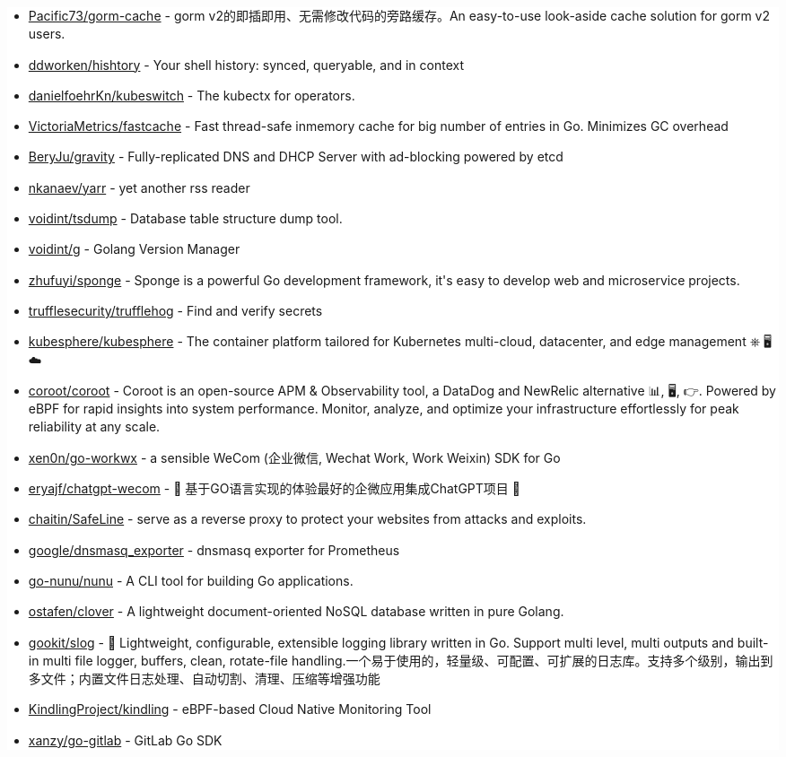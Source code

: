 *   [Pacific73/gorm-cache](https://github.com/Pacific73/gorm-cache) - gorm v2的即插即用、无需修改代码的旁路缓存。An easy-to-use look-aside cache solution for gorm v2 users.

*   [ddworken/hishtory](https://github.com/ddworken/hishtory) - Your shell history: synced, queryable, and in context

*   [danielfoehrKn/kubeswitch](https://github.com/danielfoehrKn/kubeswitch) - The kubectx  for operators.

*   [VictoriaMetrics/fastcache](https://github.com/VictoriaMetrics/fastcache) - Fast thread-safe inmemory cache for big number of entries in Go. Minimizes GC overhead

*   [BeryJu/gravity](https://github.com/BeryJu/gravity) - Fully-replicated DNS and DHCP Server with ad-blocking powered by etcd

*   [nkanaev/yarr](https://github.com/nkanaev/yarr) - yet another rss reader

*   [voidint/tsdump](https://github.com/voidint/tsdump) - Database table structure dump tool.

*   [voidint/g](https://github.com/voidint/g) - Golang Version Manager

*   [zhufuyi/sponge](https://github.com/zhufuyi/sponge) - Sponge is a powerful Go development framework, it's easy to develop web and microservice projects.

*   [trufflesecurity/trufflehog](https://github.com/trufflesecurity/trufflehog) - Find and verify secrets

*   [kubesphere/kubesphere](https://github.com/kubesphere/kubesphere) - The container platform tailored for Kubernetes multi-cloud, datacenter, and edge management ⎈ 🖥 ☁️

*   [coroot/coroot](https://github.com/coroot/coroot) - Coroot is an open-source APM & Observability tool, a DataDog and NewRelic alternative 📊, 🖥️, 👉. Powered by eBPF for rapid insights into system performance. Monitor, analyze, and optimize your infrastructure effortlessly for peak reliability at any scale.

*   [xen0n/go-workwx](https://github.com/xen0n/go-workwx) - a sensible WeCom (企业微信, Wechat Work, Work Weixin) SDK for Go

*   [eryajf/chatgpt-wecom](https://github.com/eryajf/chatgpt-wecom) - 💬 基于GO语言实现的体验最好的企微应用集成ChatGPT项目 🚀

*   [chaitin/SafeLine](https://github.com/chaitin/SafeLine) - serve as a reverse proxy to protect your websites from attacks and exploits.

*   [google/dnsmasq\_exporter](https://github.com/google/dnsmasq_exporter) - dnsmasq exporter for Prometheus

*   [go-nunu/nunu](https://github.com/go-nunu/nunu) - A CLI tool for building Go applications.

*   [ostafen/clover](https://github.com/ostafen/clover) - A lightweight document-oriented NoSQL database written in pure Golang.

*   [gookit/slog](https://github.com/gookit/slog) - 📑 Lightweight, configurable, extensible logging library written in Go. Support multi level, multi outputs and built-in multi file logger, buffers, clean, rotate-file handling.一个易于使用的，轻量级、可配置、可扩展的日志库。支持多个级别，输出到多文件；内置文件日志处理、自动切割、清理、压缩等增强功能

*   [KindlingProject/kindling](https://github.com/KindlingProject/kindling) - eBPF-based Cloud Native Monitoring Tool

*   [xanzy/go-gitlab](https://github.com/xanzy/go-gitlab) - GitLab Go SDK
